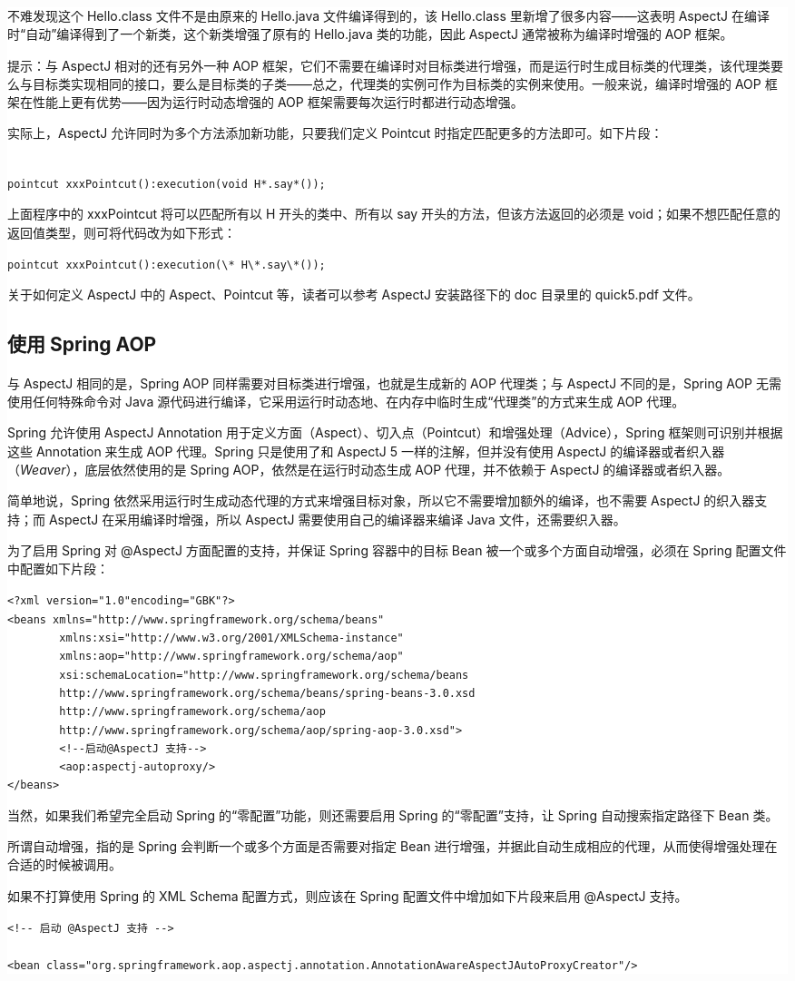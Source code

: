 不难发现这个 Hello.class 文件不是由原来的 Hello.java 文件编译得到的，该 Hello.class 里新增了很多内容——这表明 AspectJ 在编译时“自动”编译得到了一个新类，这个新类增强了原有的 Hello.java 类的功能，因此 AspectJ 通常被称为编译时增强的 AOP 框架。

提示：与 AspectJ 相对的还有另外一种 AOP 框架，它们不需要在编译时对目标类进行增强，而是运行时生成目标类的代理类，该代理类要么与目标类实现相同的接口，要么是目标类的子类——总之，代理类的实例可作为目标类的实例来使用。一般来说，编译时增强的 AOP 框架在性能上更有优势——因为运行时动态增强的 AOP 框架需要每次运行时都进行动态增强。

实际上，AspectJ 允许同时为多个方法添加新功能，只要我们定义 Pointcut 时指定匹配更多的方法即可。如下片段：

```

pointcut xxxPointcut():execution(void H*.say*());
```

上面程序中的 xxxPointcut 将可以匹配所有以 H 开头的类中、所有以 say 开头的方法，但该方法返回的必须是 void；如果不想匹配任意的返回值类型，则可将代码改为如下形式：
```
pointcut xxxPointcut():execution(\* H\*.say\*());
```
关于如何定义 AspectJ 中的 Aspect、Pointcut 等，读者可以参考 AspectJ 安装路径下的 doc 目录里的 quick5.pdf 文件。

使用 Spring AOP
-------------

与 AspectJ 相同的是，Spring AOP 同样需要对目标类进行增强，也就是生成新的 AOP 代理类；与 AspectJ 不同的是，Spring AOP 无需使用任何特殊命令对 Java 源代码进行编译，它采用运行时动态地、在内存中临时生成“代理类”的方式来生成 AOP 代理。

Spring 允许使用 AspectJ Annotation 用于定义方面（Aspect）、切入点（Pointcut）和增强处理（Advice），Spring 框架则可识别并根据这些 Annotation 来生成 AOP 代理。Spring 只是使用了和 AspectJ 5 一样的注解，但并没有使用 AspectJ 的编译器或者织入器（_Weaver_），底层依然使用的是 Spring AOP，依然是在运行时动态生成 AOP 代理，并不依赖于 AspectJ 的编译器或者织入器。

简单地说，Spring 依然采用运行时生成动态代理的方式来增强目标对象，所以它不需要增加额外的编译，也不需要 AspectJ 的织入器支持；而 AspectJ 在采用编译时增强，所以 AspectJ 需要使用自己的编译器来编译 Java 文件，还需要织入器。

为了启用 Spring 对 @AspectJ 方面配置的支持，并保证 Spring 容器中的目标 Bean 被一个或多个方面自动增强，必须在 Spring 配置文件中配置如下片段：

```
<?xml version="1.0"encoding="GBK"?>
<beans xmlns="http://www.springframework.org/schema/beans"
        xmlns:xsi="http://www.w3.org/2001/XMLSchema-instance"
        xmlns:aop="http://www.springframework.org/schema/aop"
        xsi:schemaLocation="http://www.springframework.org/schema/beans
        http://www.springframework.org/schema/beans/spring-beans-3.0.xsd
        http://www.springframework.org/schema/aop
        http://www.springframework.org/schema/aop/spring-aop-3.0.xsd">
        <!--启动@AspectJ 支持-->
        <aop:aspectj-autoproxy/>
</beans>
```

当然，如果我们希望完全启动 Spring 的“零配置”功能，则还需要启用 Spring 的“零配置”支持，让 Spring 自动搜索指定路径下 Bean 类。

所谓自动增强，指的是 Spring 会判断一个或多个方面是否需要对指定 Bean 进行增强，并据此自动生成相应的代理，从而使得增强处理在合适的时候被调用。

如果不打算使用 Spring 的 XML Schema 配置方式，则应该在 Spring 配置文件中增加如下片段来启用 @AspectJ 支持。

```
<!-- 启动 @AspectJ 支持 -->

<bean class="org.springframework.aop.aspectj.annotation.AnnotationAwareAspectJAutoProxyCreator"/>
```
